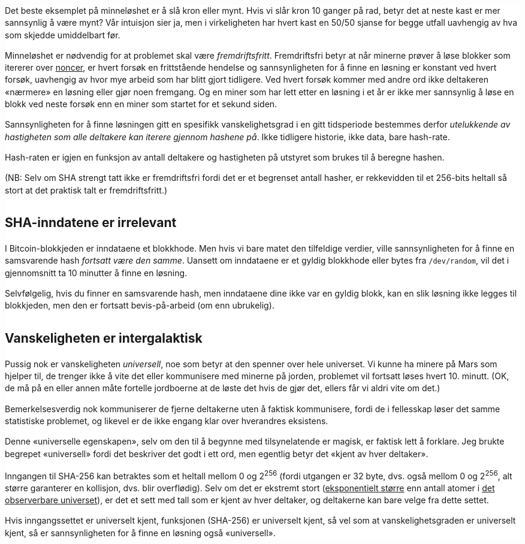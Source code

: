 Det beste eksemplet på minneløshet er å slå kron eller mynt. Hvis vi slår kron 10 ganger på rad, betyr det at neste kast er mer sannsynlig å være mynt? Vår intuisjon sier ja, men i virkeligheten har hvert kast en 50/50 sjanse for begge utfall uavhengig av hva som skjedde umiddelbart før.

Minneløshet er nødvendig for at problemet skal være _fremdriftsfritt_. Fremdriftsfri betyr at når minerne prøver å løse blokker som itererer over [noncer](https://en.bitcoin.it/wiki/Nonce), er hvert forsøk en frittstående hendelse og sannsynligheten for å finne en løsning er konstant ved hvert forsøk, uavhengig av hvor mye arbeid som har blitt gjort tidligere. Ved hvert forsøk kommer med andre ord ikke deltakeren «nærmere» en løsning eller gjør noen fremgang. Og en miner som har lett etter en løsning i et år er ikke mer sannsynlig å løse en blokk ved neste forsøk enn en miner som startet for et sekund siden.

Sannsynligheten for å finne løsningen gitt en spesifikk vanskelighetsgrad i en gitt tidsperiode bestemmes derfor _utelukkende av hastigheten som alle deltakere kan iterere gjennom hashene på_. Ikke tidligere historie, ikke data, bare hash-rate.

Hash-raten er igjen en funksjon av antall deltakere og hastigheten på utstyret som brukes til å beregne hashen.

(NB: Selv om SHA strengt tatt ikke er fremdriftsfri fordi det er et begrenset antall hasher, er rekkevidden til et 256-bits heltall så stort at det praktisk talt er fremdriftsfritt.)

## SHA-inndatene er irrelevant

I Bitcoin-blokkjeden er inndataene et blokkhode. Men hvis vi bare matet den tilfeldige verdier, ville sannsynligheten for å finne en samsvarende hash _fortsatt være den samme_. Uansett om inndataene er et gyldig blokkhode eller bytes fra `/dev/random`, vil det i gjennomsnitt ta 10 minutter å finne en løsning.

Selvfølgelig, hvis du finner en samsvarende hash, men inndataene dine ikke var en gyldig blokk, kan en slik løsning ikke legges til blokkjeden, men den er fortsatt bevis-på-arbeid (om enn ubrukelig).

## Vanskeligheten er intergalaktisk

Pussig nok er vanskeligheten _universell_, noe som betyr at den spenner over hele universet. Vi kunne ha minere på Mars som hjelper til, de trenger ikke å vite det eller kommunisere med minerne på jorden, problemet vil fortsatt løses hvert 10. minutt. (OK, de må på en eller annen måte fortelle jordboerne at de løste det hvis de gjør det, ellers får vi aldri vite om det.)

Bemerkelsesverdig nok kommuniserer de fjerne deltakerne uten å faktisk kommunisere, fordi de i fellesskap løser det samme statistiske problemet, og likevel er de ikke engang klar over hverandres eksistens.

Denne «universelle egenskapen», selv om den til å begynne med tilsynelatende er magisk, er faktisk lett å forklare. Jeg brukte begrepet «universell» fordi det beskriver det godt i ett ord, men egentlig betyr det «kjent av hver deltaker».

Inngangen til SHA-256 kan betraktes som et heltall mellom 0 og 2<sup>256</sup> (fordi utgangen er 32 byte, dvs. også mellom 0 og 2<sup>256</sup>, alt større garanterer en kollisjon, dvs. blir overflødig). Selv om det er ekstremt stort ([eksponentielt større](https://learncryptography.com/cryptanalysis/why-is-2-256-secure) enn antall atomer i [det observerbare universet](https://no.wikipedia.org/wiki/Det_observerbare_universet)), er det et sett med tall som er kjent av hver deltaker, og deltakerne kan bare velge fra dette settet.

Hvis inngangssettet er universelt kjent, funksjonen (SHA-256) er universelt kjent, så vel som at vanskelighetsgraden er universelt kjent, så er sannsynligheten for å finne en løsning også «universell».

